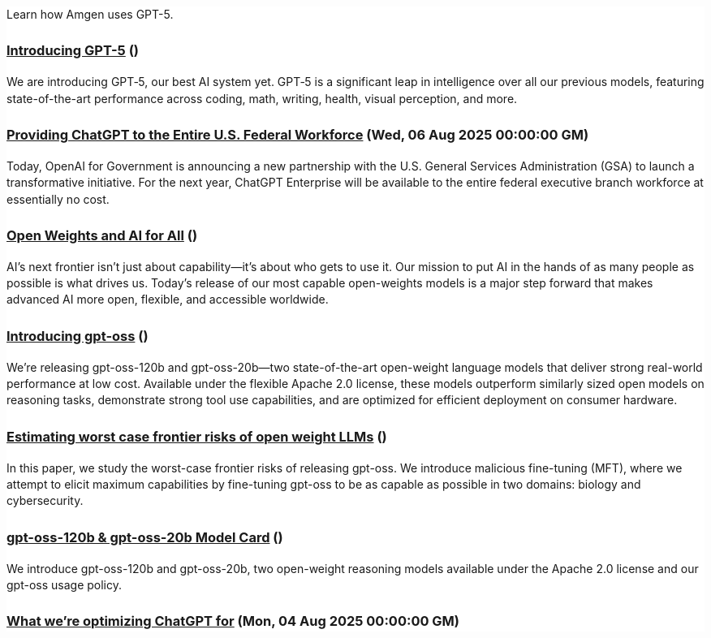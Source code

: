Learn how Amgen uses GPT-5.


### [Introducing GPT-5](https://openai.com/index/introducing-gpt-5) ()

We are introducing GPT‑5, our best AI system yet. GPT‑5 is a significant leap in intelligence over all our previous models, featuring state-of-the-art performance across coding, math, writing, health, visual perception, and more.


### [Providing ChatGPT to the Entire U.S. Federal Workforce](https://openai.com/index/providing-chatgpt-to-the-entire-us-federal-workforce) (Wed, 06 Aug 2025 00:00:00 GM)

Today, OpenAI for Government is announcing a new partnership with the U.S. General Services Administration (GSA) to launch a transformative initiative. For the next year, ChatGPT Enterprise will be available to the entire federal executive branch workforce at essentially no cost.


### [Open Weights and AI for All](https://openai.com/global-affairs/open-weights-and-ai-for-all) ()

AI’s next frontier isn’t just about capability—it’s about who gets to use it. Our mission to put AI in the hands of as many people as possible is what drives us. Today’s release of our most capable  open-weights models is a major step forward that makes advanced AI more open, flexible, and accessible worldwide.


### [Introducing gpt-oss](https://openai.com/index/introducing-gpt-oss) ()

We’re releasing gpt-oss-120b and gpt-oss-20b—two state-of-the-art open-weight language models that deliver strong real-world performance at low cost. Available under the flexible Apache 2.0 license, these models outperform similarly sized open models on reasoning tasks, demonstrate strong tool use capabilities, and are optimized for efficient deployment on consumer hardware. 


### [Estimating worst case frontier risks of open weight LLMs](https://openai.com/index/estimating-worst-case-frontier-risks-of-open-weight-llms) ()

In this paper, we study the worst-case frontier risks of releasing gpt-oss. We introduce malicious fine-tuning (MFT), where we attempt to elicit maximum capabilities by fine-tuning gpt-oss to be as capable as possible in two domains: biology and cybersecurity.


### [gpt-oss-120b & gpt-oss-20b Model Card](https://openai.com/index/gpt-oss-model-card) ()

We introduce gpt-oss-120b and gpt-oss-20b, two open-weight reasoning models available under the Apache 2.0 license and our gpt-oss usage policy.


### [What we’re optimizing ChatGPT for](https://openai.com/index/how-we're-optimizing-chatgpt) (Mon, 04 Aug 2025 00:00:00 GM)
